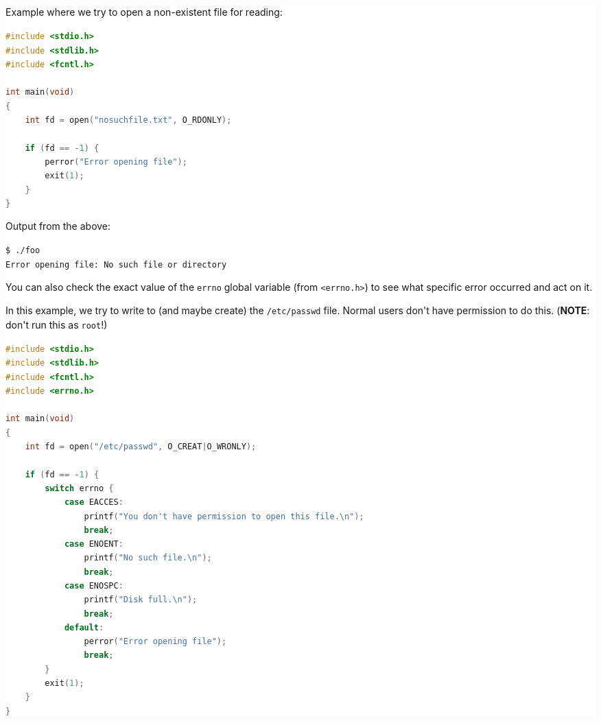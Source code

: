Example where we try to open a non-existent file for reading:

```c
#include <stdio.h>
#include <stdlib.h>
#include <fcntl.h>

int main(void)
{
    int fd = open("nosuchfile.txt", O_RDONLY);

    if (fd == -1) {
        perror("Error opening file");
        exit(1);
    }
}
```

Output from the above:

```shell
$ ./foo
Error opening file: No such file or directory
```

You can also check the exact value of the `errno` global variable (from
`<errno.h>`) to see what specific error occurred and act on it.

In this example, we try to write to (and maybe create) the `/etc/passwd` file.
Normal users don't have permission to do this. (**NOTE**: don't run this as
`root`!)

```c
#include <stdio.h>
#include <stdlib.h>
#include <fcntl.h>
#include <errno.h>

int main(void)
{
    int fd = open("/etc/passwd", O_CREAT|O_WRONLY);

    if (fd == -1) {
        switch errno {
            case EACCES:
                printf("You don't have permission to open this file.\n");
                break;
            case ENOENT:
                printf("No such file.\n");
                break;
            case ENOSPC:
                printf("Disk full.\n");
                break;
            default:
                perror("Error opening file");
                break;
        }
        exit(1);
    }
}
```
